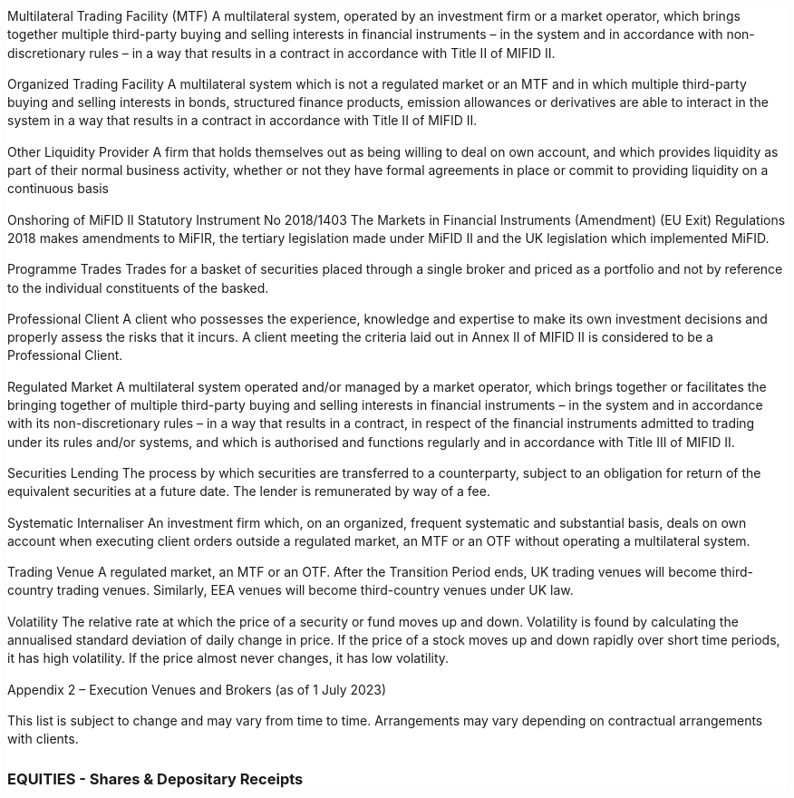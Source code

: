 Multilateral Trading Facility (MTF) 	A multilateral system, operated by an investment firm or a market operator, which brings together multiple third-party buying and selling interests in financial instruments – in the system and in accordance with non-discretionary rules – in a way that results in a contract in accordance with Title II of MIFID II.

Organized Trading Facility 	A multilateral system which is not a regulated market or an MTF and in which multiple third-party buying and selling interests in bonds, structured finance products, emission allowances or derivatives are able to interact in the system in a way that results in a contract in accordance with Title II of MIFID II.

Other Liquidity Provider 	A firm that holds themselves out as being willing to deal on own account, and which provides liquidity as part of their normal business activity, whether or not they have formal agreements in place or commit to providing liquidity on a continuous basis

Onshoring of MiFID II 	Statutory Instrument No 2018/1403 The Markets in Financial Instruments (Amendment) (EU Exit) Regulations 2018 makes amendments to MiFIR, the tertiary legislation made under MiFID II and the UK legislation which implemented MiFID.

Programme Trades 	Trades for a basket of securities placed through a single broker and priced as a portfolio and not by reference to the individual constituents of the basked.

Professional Client 	A client who possesses the experience, knowledge and expertise to make its own investment decisions and properly assess the risks that it incurs. A client meeting the criteria laid out in Annex II of MIFID II is considered to be a Professional Client.

Regulated Market 	A multilateral system operated and/or managed by a market operator, which brings together or facilitates the bringing together of multiple third-party buying and selling interests in financial instruments – in the system and in accordance with its non-discretionary rules – in a way that results in a contract, in respect of the financial instruments admitted to trading under its rules and/or systems, and which is authorised and functions regularly and in accordance with Title III of MIFID II.

Securities Lending 	The process by which securities are transferred to a counterparty, subject to an obligation for return of the equivalent securities at a future date. The lender is remunerated by way of a fee.

Systematic Internaliser 	An investment firm which, on an organized, frequent systematic and substantial basis, deals on own account when executing client orders outside a regulated market, an MTF or an OTF without operating a multilateral system.

Trading Venue 	A regulated market, an MTF or an OTF. After the Transition Period ends, UK trading venues will become third-country trading venues. Similarly, EEA venues will become third-country venues under UK law.

Volatility 	The relative rate at which the price of a security or fund moves up and down. Volatility is found by calculating the annualised standard deviation of daily change in price. If the price of a stock moves up and down rapidly over short time periods, it has high volatility. If the price almost never changes, it has low volatility.

 
Appendix 2 – Execution Venues and Brokers (as of 1 July 2023)

This list is subject to change and may vary from time to time. Arrangements may vary depending on contractual arrangements with clients.

### EQUITIES - Shares & Depositary Receipts
